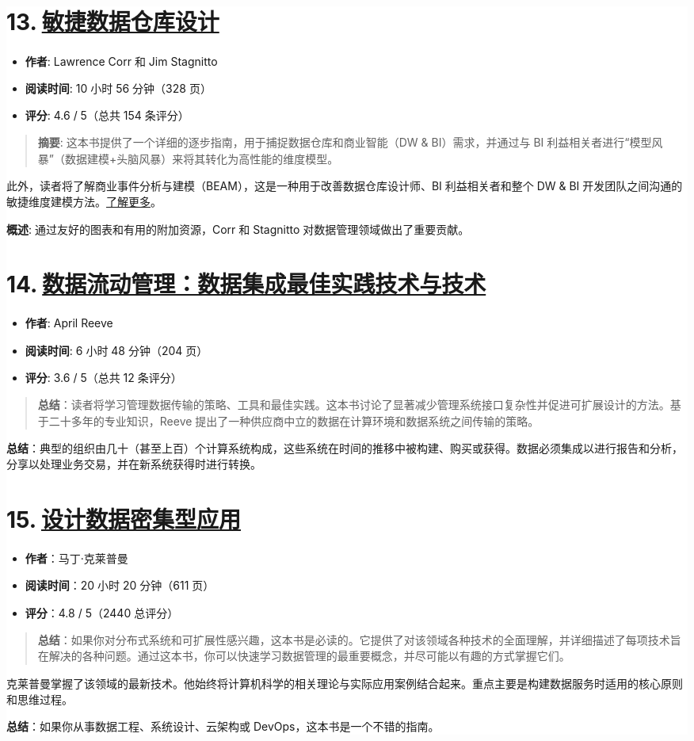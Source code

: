 # 13. [敏捷数据仓库设计](https://amzn.to/3IH7GBh)

+   **作者**: Lawrence Corr 和 Jim Stagnitto

+   **阅读时间**: 10 小时 56 分钟（328 页）

+   **评分**: 4.6 / 5（总共 154 条评分）

> **摘要**: 这本书提供了一个详细的逐步指南，用于捕捉数据仓库和商业智能（DW & BI）需求，并通过与 BI 利益相关者进行“模型风暴”（数据建模+头脑风暴）来将其转化为高性能的维度模型。

此外，读者将了解商业事件分析与建模（BEAM），这是一种用于改善数据仓库设计师、BI 利益相关者和整个 DW & BI 开发团队之间沟通的敏捷维度建模方法。[了解更多](https://towardsdatascience.com/data-warehouse-68ec63eecf78)。

**概述**: 通过友好的图表和有用的附加资源，Corr 和 Stagnitto 对数据管理领域做出了重要贡献。

# 14. [数据流动管理：数据集成最佳实践技术与技术](https://www.amazon.com/Managing-Data-Motion-Technologies-Intelligence/dp/0123971675?crid=2XACT4HQYUC06&keywords=April+reeve&qid=1640353664&s=books&sprefix=april+reeve,stripbooks,134&sr=1-1&linkCode=sl1&tag=nicolejanew08-20&linkId=921096df04d46512b5902bdfc80aec48&language=en_US&ref_=as_li_ss_tl)

+   **作者**: April Reeve

+   **阅读时间**: 6 小时 48 分钟（204 页）

+   **评分**: 3.6 / 5（总共 12 条评分）

> **总结**：读者将学习管理数据传输的策略、工具和最佳实践。这本书讨论了显著减少管理系统接口复杂性并促进可扩展设计的方法。基于二十多年的专业知识，Reeve 提出了一种供应商中立的数据在计算环境和数据系统之间传输的策略。

**总结**：典型的组织由几十（甚至上百）个计算系统构成，这些系统在时间的推移中被构建、购买或获得。数据必须集成以进行报告和分析，分享以处理业务交易，并在新系统获得时进行转换。

# 15. [设计数据密集型应用](https://amzn.to/3Haqlnw)

+   **作者**：马丁·克莱普曼

+   **阅读时间**：20 小时 20 分钟（611 页）

+   **评分**：4.8 / 5（2440 总评分）

> **总结**：如果你对分布式系统和可扩展性感兴趣，这本书是必读的。它提供了对该领域各种技术的全面理解，并详细描述了每项技术旨在解决的各种问题。通过这本书，你可以快速学习数据管理的最重要概念，并尽可能以有趣的方式掌握它们。

克莱普曼掌握了该领域的最新技术。他始终将计算机科学的相关理论与实际应用案例结合起来。重点主要是构建数据服务时适用的核心原则和思维过程。

**总结**：如果你从事数据工程、系统设计、云架构或 DevOps，这本书是一个不错的指南。
